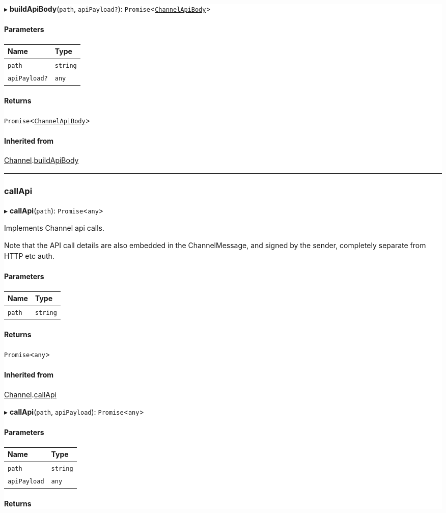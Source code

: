 ▸ **buildApiBody**(`path`, `apiPayload?`): `Promise`\<[`ChannelApiBody`](../interfaces/ChannelApiBody.md)\>

#### Parameters

| Name | Type |
| :------ | :------ |
| `path` | `string` |
| `apiPayload?` | `any` |

#### Returns

`Promise`\<[`ChannelApiBody`](../interfaces/ChannelApiBody.md)\>

#### Inherited from

[Channel](Channel.md).[buildApiBody](Channel.md#buildapibody)

___

### callApi

▸ **callApi**(`path`): `Promise`\<`any`\>

Implements Channel api calls.

Note that the API call details are also embedded in the ChannelMessage,
and signed by the sender, completely separate from HTTP etc auth.

#### Parameters

| Name | Type |
| :------ | :------ |
| `path` | `string` |

#### Returns

`Promise`\<`any`\>

#### Inherited from

[Channel](Channel.md).[callApi](Channel.md#callapi)

▸ **callApi**(`path`, `apiPayload`): `Promise`\<`any`\>

#### Parameters

| Name | Type |
| :------ | :------ |
| `path` | `string` |
| `apiPayload` | `any` |

#### Returns
